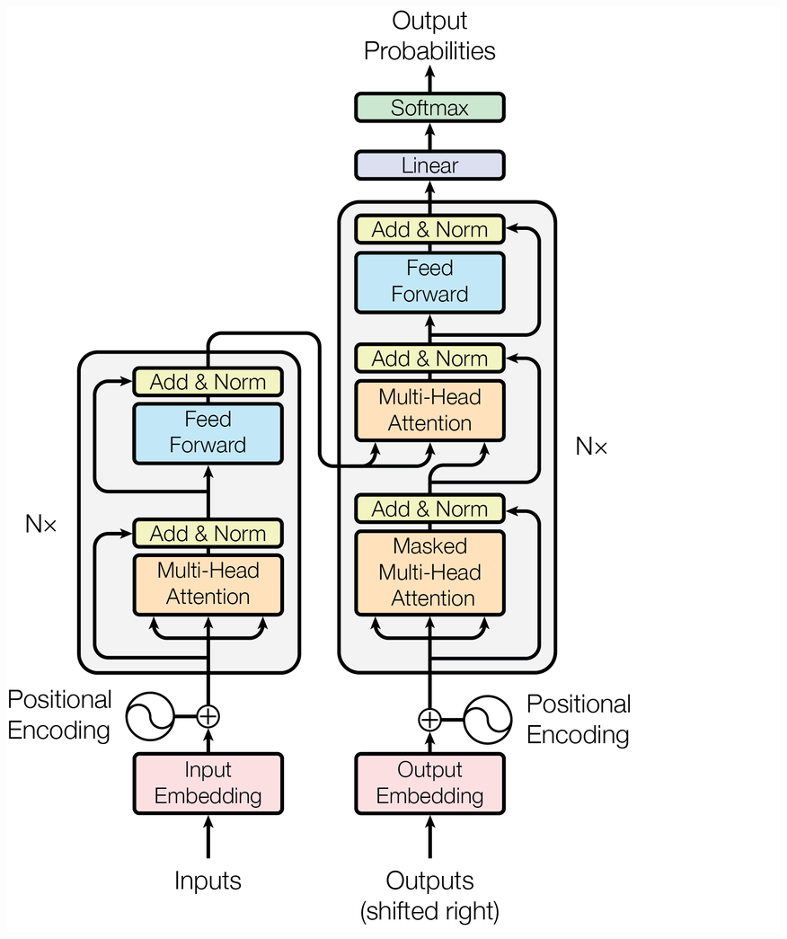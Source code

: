 ![The Transformer architecture](/assets/transformer/ModalNet-21.png "The Transformer architecture")
